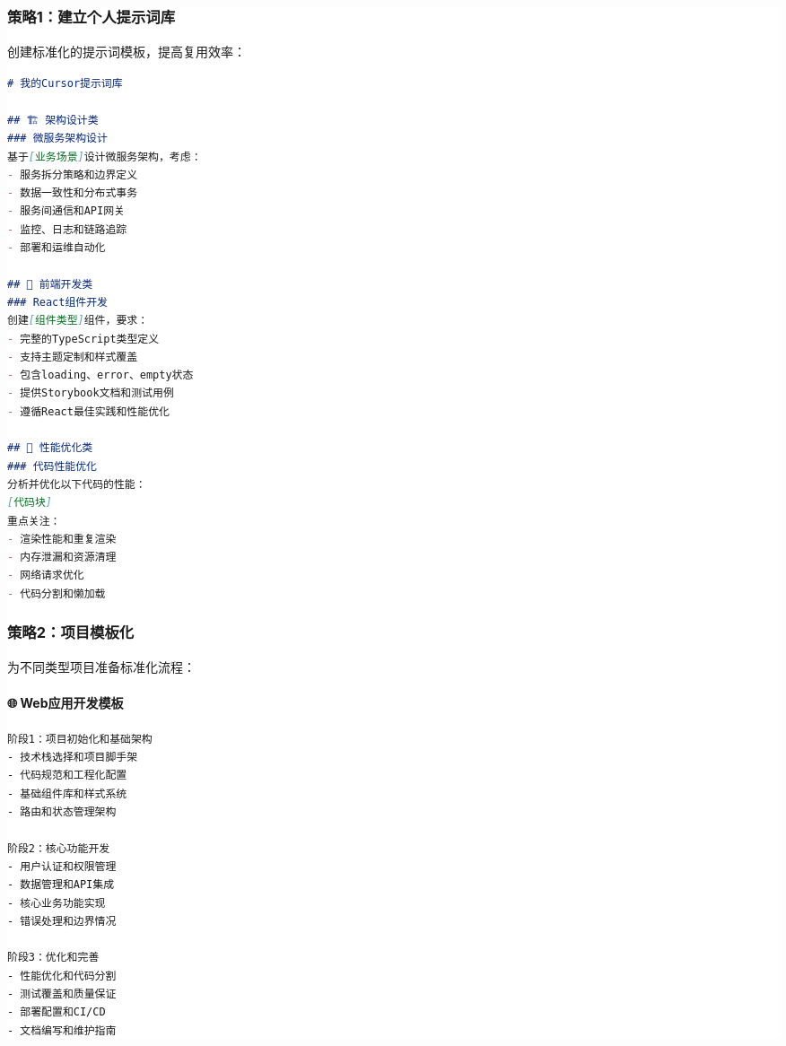 ### 策略1：建立个人提示词库

创建标准化的提示词模板，提高复用效率：

```markdown
# 我的Cursor提示词库

## 🏗️ 架构设计类
### 微服务架构设计
基于[业务场景]设计微服务架构，考虑：
- 服务拆分策略和边界定义
- 数据一致性和分布式事务
- 服务间通信和API网关
- 监控、日志和链路追踪
- 部署和运维自动化

## 🎨 前端开发类
### React组件开发
创建[组件类型]组件，要求：
- 完整的TypeScript类型定义
- 支持主题定制和样式覆盖
- 包含loading、error、empty状态
- 提供Storybook文档和测试用例
- 遵循React最佳实践和性能优化

## 🔧 性能优化类
### 代码性能优化
分析并优化以下代码的性能：
[代码块]
重点关注：
- 渲染性能和重复渲染
- 内存泄漏和资源清理
- 网络请求优化
- 代码分割和懒加载
```

### 策略2：项目模板化

为不同类型项目准备标准化流程：

#### 🌐 Web应用开发模板
```
阶段1：项目初始化和基础架构
- 技术栈选择和项目脚手架
- 代码规范和工程化配置
- 基础组件库和样式系统
- 路由和状态管理架构

阶段2：核心功能开发
- 用户认证和权限管理
- 数据管理和API集成
- 核心业务功能实现
- 错误处理和边界情况

阶段3：优化和完善
- 性能优化和代码分割
- 测试覆盖和质量保证
- 部署配置和CI/CD
- 文档编写和维护指南
```
